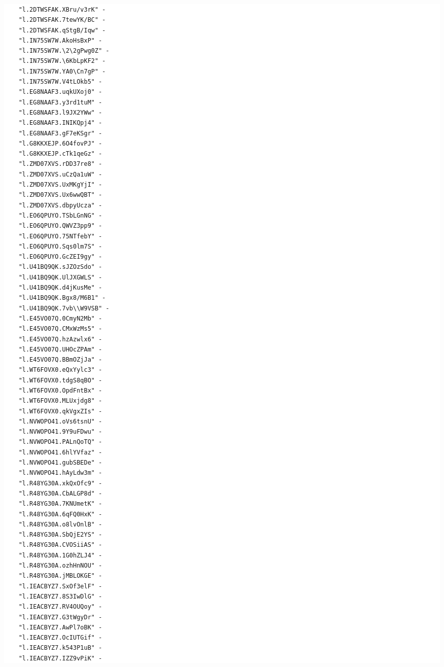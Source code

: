         "l.2DTWSFAK.XBru/v3rK" - 
        "l.2DTWSFAK.7tewYK/BC" - 
        "l.2DTWSFAK.qStgB/Iqw" - 
        "l.IN75SW7W.AkoHsBxP" - 
        "l.IN75SW7W.\2\2gPwg0Z" - 
        "l.IN75SW7W.\6KbLpKF2" - 
        "l.IN75SW7W.YA0\Cn7gP" - 
        "l.IN75SW7W.V4tLOkb5" - 
        "l.EG8NAAF3.uqkUXoj0" - 
        "l.EG8NAAF3.y3rd1tuM" - 
        "l.EG8NAAF3.l9JX2YWw" - 
        "l.EG8NAAF3.INIKQpj4" - 
        "l.EG8NAAF3.gF7eKSgr" - 
        "l.G8KKXEJP.6O4fovPJ" - 
        "l.G8KKXEJP.cTk1qeGz" - 
        "l.ZMD07XVS.rDD37re8" - 
        "l.ZMD07XVS.uCzQa1uW" - 
        "l.ZMD07XVS.UxMKgYjI" - 
        "l.ZMD07XVS.Ux6wwQBT" - 
        "l.ZMD07XVS.dbpyUcza" - 
        "l.EO6QPUYO.TSbLGnNG" - 
        "l.EO6QPUYO.QWVZ3pp9" - 
        "l.EO6QPUYO.75NTfebY" - 
        "l.EO6QPUYO.Sqs0lm7S" - 
        "l.EO6QPUYO.GcZEI9gy" - 
        "l.U41BQ9QK.sJZOzSdo" - 
        "l.U41BQ9QK.UlJXGWLS" - 
        "l.U41BQ9QK.d4jKusMe" - 
        "l.U41BQ9QK.Bgx8/M6B1" - 
        "l.U41BQ9QK.7vb\\W9VSB" - 
        "l.E45VO07Q.0CmyN2Mb" - 
        "l.E45VO07Q.CMxWzMs5" - 
        "l.E45VO07Q.hzAzwlx6" - 
        "l.E45VO07Q.UHOcZPAm" - 
        "l.E45VO07Q.BBmOZjJa" - 
        "l.WT6FOVX0.eQxYylc3" - 
        "l.WT6FOVX0.tdgS8qBO" - 
        "l.WT6FOVX0.OpdFntBx" - 
        "l.WT6FOVX0.MLUxjdg8" - 
        "l.WT6FOVX0.qkVgxZIs" - 
        "l.NVWOPO41.oVs6tsnU" - 
        "l.NVWOPO41.9Y9uFDwu" - 
        "l.NVWOPO41.PALnQoTQ" - 
        "l.NVWOPO41.6hlYVfaz" - 
        "l.NVWOPO41.gubSBEDe" - 
        "l.NVWOPO41.hAyLdw3m" - 
        "l.R48YG30A.xkQxOfc9" - 
        "l.R48YG30A.CbALGP8d" - 
        "l.R48YG30A.7KNUmetK" - 
        "l.R48YG30A.6qFQ0HxK" - 
        "l.R48YG30A.o8lvOnlB" - 
        "l.R48YG30A.SbQjE2YS" - 
        "l.R48YG30A.CVOSiiAS" - 
        "l.R48YG30A.1G0hZLJ4" - 
        "l.R48YG30A.ozhHnNOU" - 
        "l.R48YG30A.jMBLOKGE" - 
        "l.IEACBYZ7.SxOf3elF" - 
        "l.IEACBYZ7.8S3IwDlG" - 
        "l.IEACBYZ7.RV4OUQoy" - 
        "l.IEACBYZ7.G3tWgyDr" - 
        "l.IEACBYZ7.AwPl7oBK" - 
        "l.IEACBYZ7.OcIUTGif" - 
        "l.IEACBYZ7.k543P1uB" - 
        "l.IEACBYZ7.IZZ9vPiK" - 